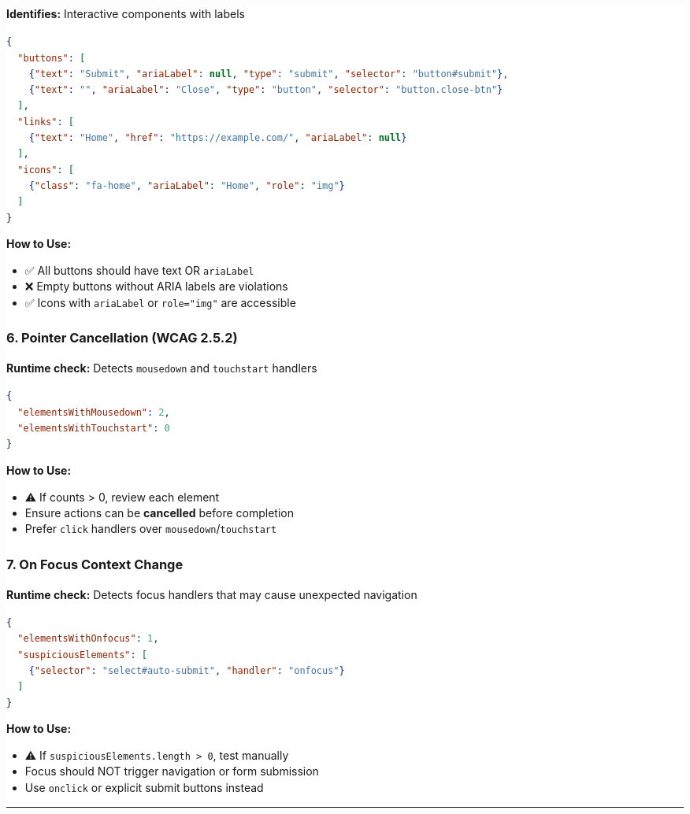 **Identifies:** Interactive components with labels

```json
{
  "buttons": [
    {"text": "Submit", "ariaLabel": null, "type": "submit", "selector": "button#submit"},
    {"text": "", "ariaLabel": "Close", "type": "button", "selector": "button.close-btn"}
  ],
  "links": [
    {"text": "Home", "href": "https://example.com/", "ariaLabel": null}
  ],
  "icons": [
    {"class": "fa-home", "ariaLabel": "Home", "role": "img"}
  ]
}
```

**How to Use:**
- ✅ All buttons should have text OR `ariaLabel`
- ❌ Empty buttons without ARIA labels are violations
- ✅ Icons with `ariaLabel` or `role="img"` are accessible

### 6. Pointer Cancellation (WCAG 2.5.2)

**Runtime check:** Detects `mousedown` and `touchstart` handlers

```json
{
  "elementsWithMousedown": 2,
  "elementsWithTouchstart": 0
}
```

**How to Use:**
- ⚠️ If counts > 0, review each element
- Ensure actions can be **cancelled** before completion
- Prefer `click` handlers over `mousedown`/`touchstart`

### 7. On Focus Context Change

**Runtime check:** Detects focus handlers that may cause unexpected navigation

```json
{
  "elementsWithOnfocus": 1,
  "suspiciousElements": [
    {"selector": "select#auto-submit", "handler": "onfocus"}
  ]
}
```

**How to Use:**
- ⚠️ If `suspiciousElements.length > 0`, test manually
- Focus should NOT trigger navigation or form submission
- Use `onclick` or explicit submit buttons instead

---
